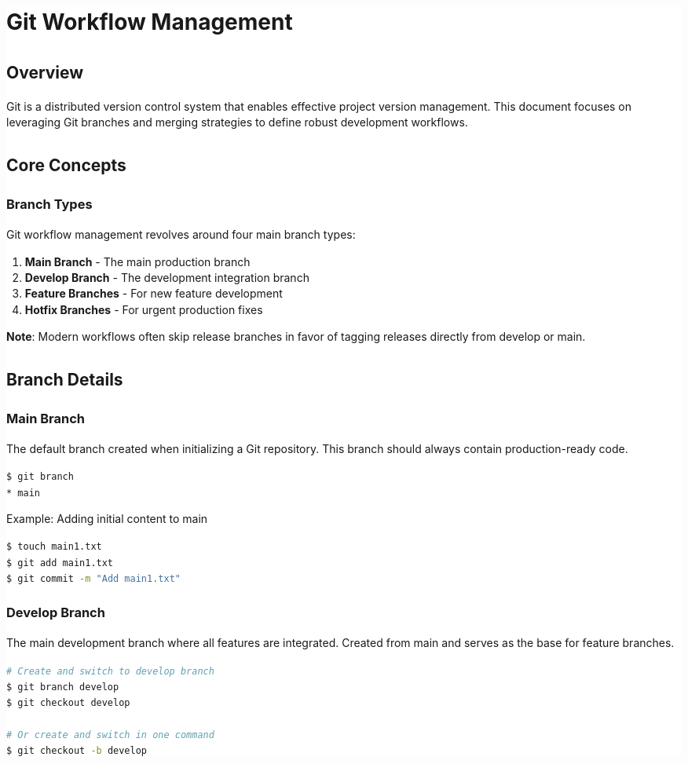 # Git Workflow Management

## Overview
Git is a distributed version control system that enables effective project version management. This document focuses on leveraging Git branches and merging strategies to define robust development workflows.

## Core Concepts

### Branch Types

Git workflow management revolves around four main branch types:

1. **Main Branch** - The main production branch
2. **Develop Branch** - The development integration branch
3. **Feature Branches** - For new feature development
4. **Hotfix Branches** - For urgent production fixes

**Note**: Modern workflows often skip release branches in favor of tagging releases directly from develop or main.

## Branch Details

### Main Branch
The default branch created when initializing a Git repository. This branch should always contain production-ready code.

```bash
$ git branch
* main
```

Example: Adding initial content to main
```bash
$ touch main1.txt
$ git add main1.txt
$ git commit -m "Add main1.txt"
```

### Develop Branch
The main development branch where all features are integrated. Created from main and serves as the base for feature branches.

```bash
# Create and switch to develop branch
$ git branch develop
$ git checkout develop

# Or create and switch in one command
$ git checkout -b develop
```
